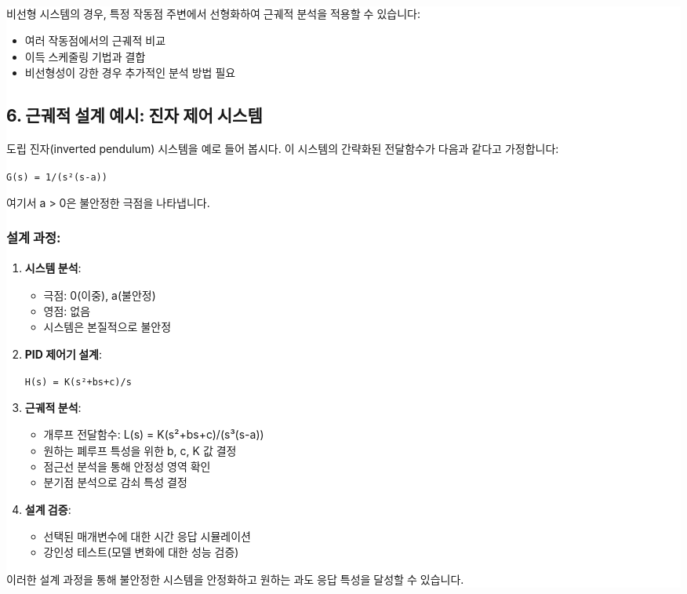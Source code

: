 비선형 시스템의 경우, 특정 작동점 주변에서 선형화하여 근궤적 분석을 적용할 수 있습니다:

- 여러 작동점에서의 근궤적 비교
- 이득 스케줄링 기법과 결합
- 비선형성이 강한 경우 추가적인 분석 방법 필요

## 6. 근궤적 설계 예시: 진자 제어 시스템

도립 진자(inverted pendulum) 시스템을 예로 들어 봅시다. 이 시스템의 간략화된 전달함수가 다음과 같다고 가정합니다:

```
G(s) = 1/(s²(s-a))
```

여기서 a > 0은 불안정한 극점을 나타냅니다.

### 설계 과정:

1. **시스템 분석**: 
   - 극점: 0(이중), a(불안정)
   - 영점: 없음
   - 시스템은 본질적으로 불안정

2. **PID 제어기 설계**:
   ```
   H(s) = K(s²+bs+c)/s
   ```

3. **근궤적 분석**:
   - 개루프 전달함수: L(s) = K(s²+bs+c)/(s³(s-a))
   - 원하는 폐루프 특성을 위한 b, c, K 값 결정
   - 점근선 분석을 통해 안정성 영역 확인
   - 분기점 분석으로 감쇠 특성 결정

4. **설계 검증**:
   - 선택된 매개변수에 대한 시간 응답 시뮬레이션
   - 강인성 테스트(모델 변화에 대한 성능 검증)

이러한 설계 과정을 통해 불안정한 시스템을 안정화하고 원하는 과도 응답 특성을 달성할 수 있습니다.